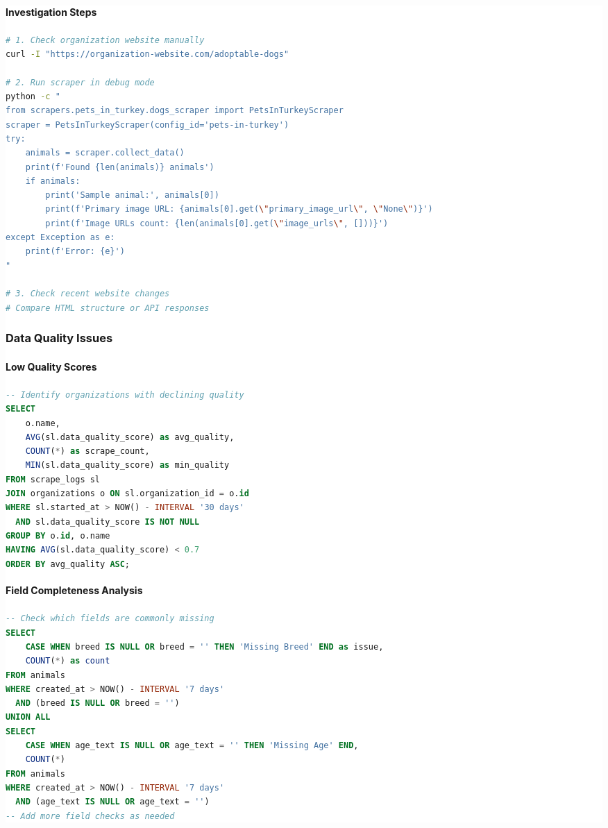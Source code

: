 #### Investigation Steps
```bash
# 1. Check organization website manually
curl -I "https://organization-website.com/adoptable-dogs"

# 2. Run scraper in debug mode
python -c "
from scrapers.pets_in_turkey.dogs_scraper import PetsInTurkeyScraper
scraper = PetsInTurkeyScraper(config_id='pets-in-turkey')
try:
    animals = scraper.collect_data()
    print(f'Found {len(animals)} animals')
    if animals:
        print('Sample animal:', animals[0])
        print(f'Primary image URL: {animals[0].get(\"primary_image_url\", \"None\")}')
        print(f'Image URLs count: {len(animals[0].get(\"image_urls\", []))}')
except Exception as e:
    print(f'Error: {e}')
"

# 3. Check recent website changes
# Compare HTML structure or API responses
```

### Data Quality Issues

#### Low Quality Scores
```sql
-- Identify organizations with declining quality
SELECT 
    o.name,
    AVG(sl.data_quality_score) as avg_quality,
    COUNT(*) as scrape_count,
    MIN(sl.data_quality_score) as min_quality
FROM scrape_logs sl
JOIN organizations o ON sl.organization_id = o.id
WHERE sl.started_at > NOW() - INTERVAL '30 days'
  AND sl.data_quality_score IS NOT NULL
GROUP BY o.id, o.name
HAVING AVG(sl.data_quality_score) < 0.7
ORDER BY avg_quality ASC;
```

#### Field Completeness Analysis
```sql
-- Check which fields are commonly missing
SELECT 
    CASE WHEN breed IS NULL OR breed = '' THEN 'Missing Breed' END as issue,
    COUNT(*) as count
FROM animals
WHERE created_at > NOW() - INTERVAL '7 days'
  AND (breed IS NULL OR breed = '')
UNION ALL
SELECT 
    CASE WHEN age_text IS NULL OR age_text = '' THEN 'Missing Age' END,
    COUNT(*)
FROM animals
WHERE created_at > NOW() - INTERVAL '7 days'
  AND (age_text IS NULL OR age_text = '')
-- Add more field checks as needed
```
